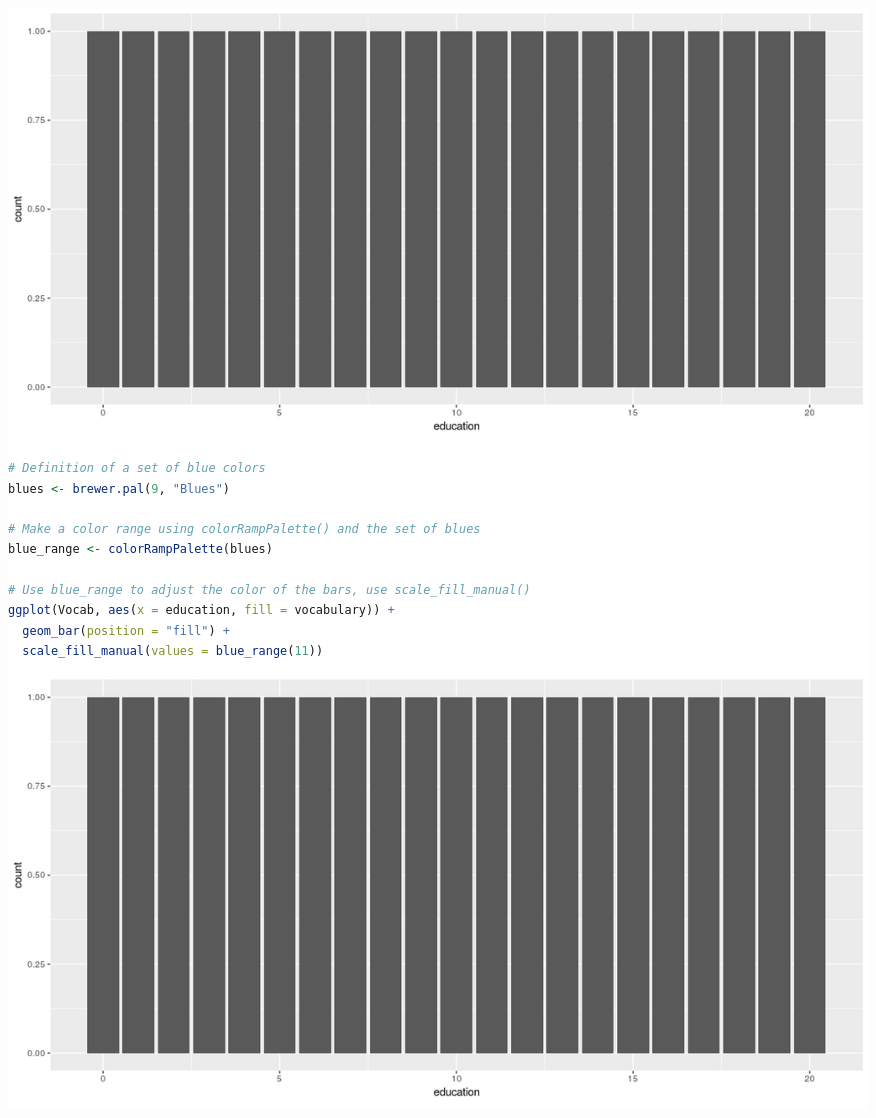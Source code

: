 ![](Data_vis_with_ggplot2_P1_files/figure-html/geom-24.png)

```r
# Definition of a set of blue colors
blues <- brewer.pal(9, "Blues")

# Make a color range using colorRampPalette() and the set of blues
blue_range <- colorRampPalette(blues)

# Use blue_range to adjust the color of the bars, use scale_fill_manual()
ggplot(Vocab, aes(x = education, fill = vocabulary)) +
  geom_bar(position = "fill") +
  scale_fill_manual(values = blue_range(11))
```

![](Data_vis_with_ggplot2_P1_files/figure-html/geom-25.png)
